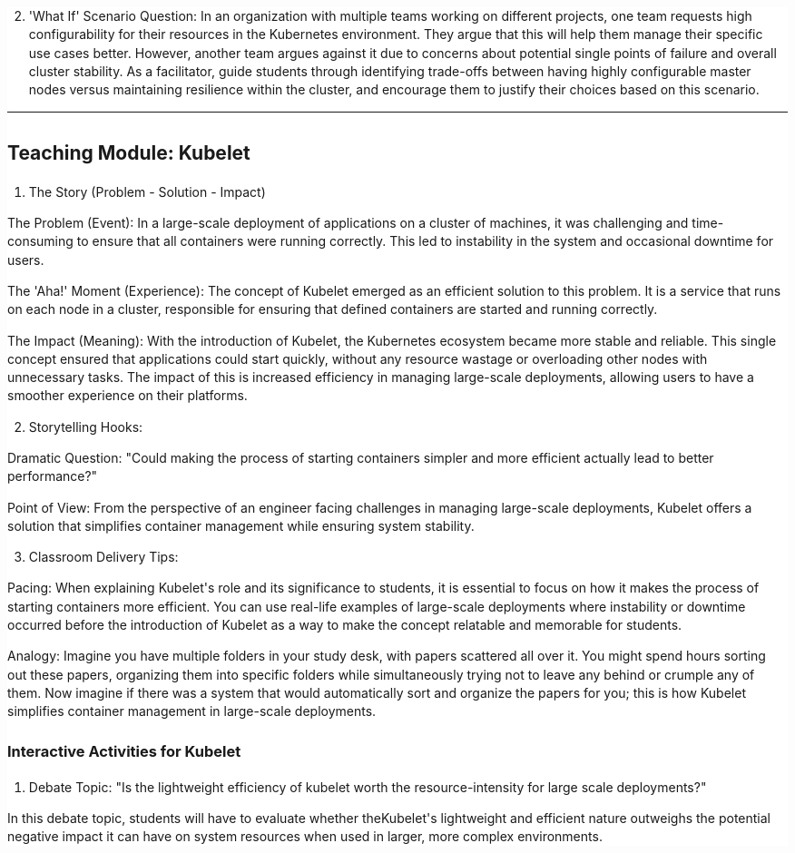 2. 'What If' Scenario Question:
In an organization with multiple teams working on different projects, one team requests high configurability for their resources in the Kubernetes environment. They argue that this will help them manage their specific use cases better. However, another team argues against it due to concerns about potential single points of failure and overall cluster stability. As a facilitator, guide students through identifying trade-offs between having highly configurable master nodes versus maintaining resilience within the cluster, and encourage them to justify their choices based on this scenario.


---

## Teaching Module: Kubelet
1. The Story (Problem - Solution - Impact)

The Problem (Event): In a large-scale deployment of applications on a cluster of machines, it was challenging and time-consuming to ensure that all containers were running correctly. This led to instability in the system and occasional downtime for users. 

The 'Aha!' Moment (Experience): The concept of Kubelet emerged as an efficient solution to this problem. It is a service that runs on each node in a cluster, responsible for ensuring that defined containers are started and running correctly.

The Impact (Meaning): With the introduction of Kubelet, the Kubernetes ecosystem became more stable and reliable. This single concept ensured that applications could start quickly, without any resource wastage or overloading other nodes with unnecessary tasks. The impact of this is increased efficiency in managing large-scale deployments, allowing users to have a smoother experience on their platforms.

2. Storytelling Hooks:

Dramatic Question: "Could making the process of starting containers simpler and more efficient actually lead to better performance?"

Point of View: From the perspective of an engineer facing challenges in managing large-scale deployments, Kubelet offers a solution that simplifies container management while ensuring system stability. 

3. Classroom Delivery Tips:

Pacing: When explaining Kubelet's role and its significance to students, it is essential to focus on how it makes the process of starting containers more efficient. You can use real-life examples of large-scale deployments where instability or downtime occurred before the introduction of Kubelet as a way to make the concept relatable and memorable for students.

Analogy: Imagine you have multiple folders in your study desk, with papers scattered all over it. You might spend hours sorting out these papers, organizing them into specific folders while simultaneously trying not to leave any behind or crumple any of them. Now imagine if there was a system that would automatically sort and organize the papers for you; this is how Kubelet simplifies container management in large-scale deployments.

### Interactive Activities for Kubelet
1. Debate Topic: "Is the lightweight efficiency of kubelet worth the resource-intensity for large scale deployments?"

In this debate topic, students will have to evaluate whether theKubelet's lightweight and efficient nature outweighs the potential negative impact it can have on system resources when used in larger, more complex environments. 
